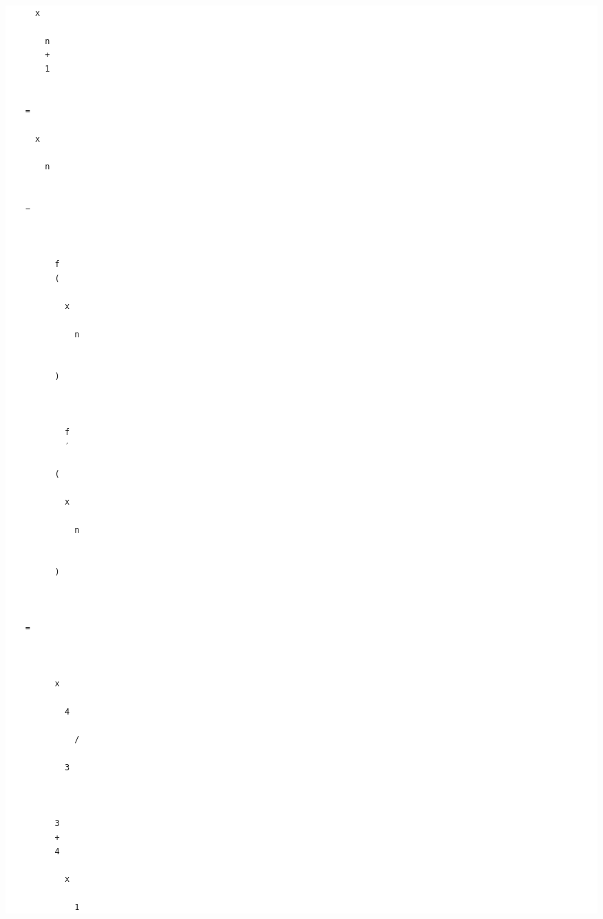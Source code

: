   
    
      
        
          x
          
            n
            +
            1
          
        
        =
        
          x
          
            n
          
        
        −
        
          
            
              f
              (
              
                x
                
                  n
                
              
              )
            
            
              
                f
                ′
              
              (
              
                x
                
                  n
                
              
              )
            
          
        
        =
        
          
            
              x
              
                4
                
                  /
                
                3
              
            
            
              3
              +
              4
              
                x
                
                  1
                  